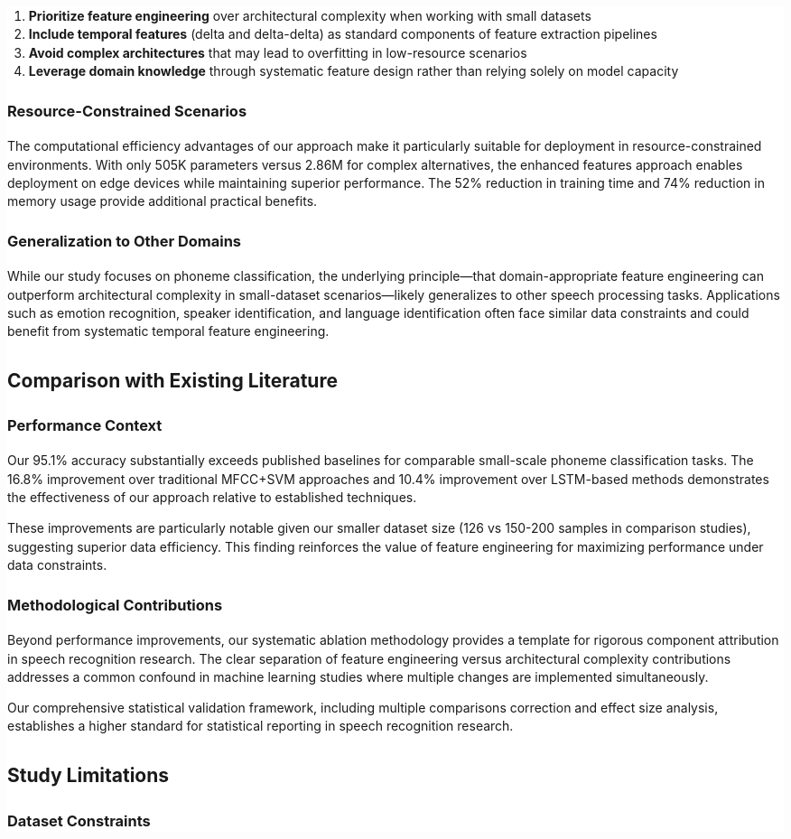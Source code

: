 1. **Prioritize feature engineering** over architectural complexity when working with small datasets
2. **Include temporal features** (delta and delta-delta) as standard components of feature extraction pipelines
3. **Avoid complex architectures** that may lead to overfitting in low-resource scenarios
4. **Leverage domain knowledge** through systematic feature design rather than relying solely on model capacity

### Resource-Constrained Scenarios

The computational efficiency advantages of our approach make it particularly suitable for deployment in resource-constrained environments. With only 505K parameters versus 2.86M for complex alternatives, the enhanced features approach enables deployment on edge devices while maintaining superior performance. The 52% reduction in training time and 74% reduction in memory usage provide additional practical benefits.

### Generalization to Other Domains

While our study focuses on phoneme classification, the underlying principle—that domain-appropriate feature engineering can outperform architectural complexity in small-dataset scenarios—likely generalizes to other speech processing tasks. Applications such as emotion recognition, speaker identification, and language identification often face similar data constraints and could benefit from systematic temporal feature engineering.

## Comparison with Existing Literature

### Performance Context

Our 95.1% accuracy substantially exceeds published baselines for comparable small-scale phoneme classification tasks. The 16.8% improvement over traditional MFCC+SVM approaches and 10.4% improvement over LSTM-based methods demonstrates the effectiveness of our approach relative to established techniques.

These improvements are particularly notable given our smaller dataset size (126 vs 150-200 samples in comparison studies), suggesting superior data efficiency. This finding reinforces the value of feature engineering for maximizing performance under data constraints.

### Methodological Contributions

Beyond performance improvements, our systematic ablation methodology provides a template for rigorous component attribution in speech recognition research. The clear separation of feature engineering versus architectural complexity contributions addresses a common confound in machine learning studies where multiple changes are implemented simultaneously.

Our comprehensive statistical validation framework, including multiple comparisons correction and effect size analysis, establishes a higher standard for statistical reporting in speech recognition research.

## Study Limitations

### Dataset Constraints
